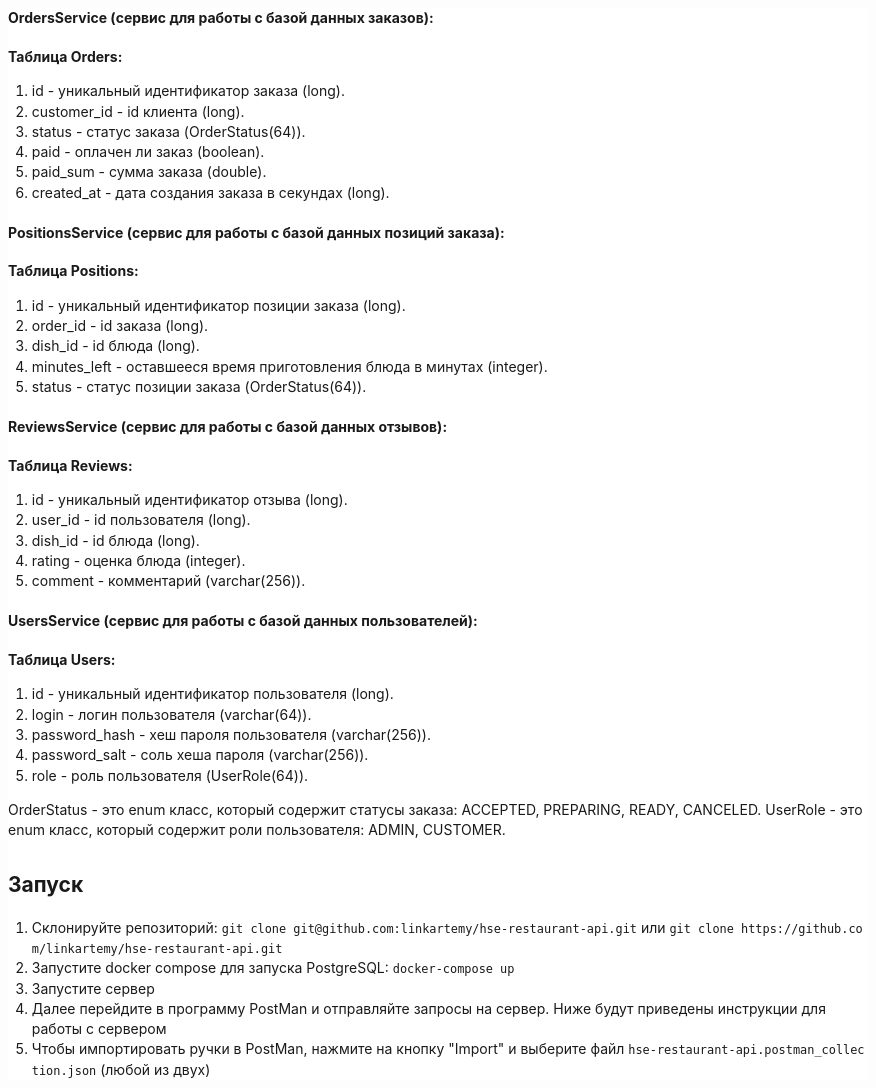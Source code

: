 #### OrdersService (сервис для работы с базой данных заказов):

**Таблица Orders:**

1) id - уникальный идентификатор заказа (long).
2) customer_id - id клиента (long).
3) status - статус заказа (OrderStatus(64)).
4) paid - оплачен ли заказ (boolean).
5) paid_sum - сумма заказа (double).
6) created_at - дата создания заказа в секундах (long).

#### PositionsService (сервис для работы с базой данных позиций заказа):

**Таблица Positions:**

1) id - уникальный идентификатор позиции заказа (long).
2) order_id - id заказа (long).
3) dish_id - id блюда (long).
4) minutes_left - оставшееся время приготовления блюда в минутах (integer).
5) status - статус позиции заказа (OrderStatus(64)).

#### ReviewsService (сервис для работы с базой данных отзывов):

**Таблица Reviews:**

1) id - уникальный идентификатор отзыва (long).
2) user_id - id пользователя (long).
3) dish_id - id блюда (long).
4) rating - оценка блюда (integer).
5) comment - комментарий (varchar(256)).

#### UsersService (сервис для работы с базой данных пользователей):

**Таблица Users:**

1) id - уникальный идентификатор пользователя (long).
2) login - логин пользователя (varchar(64)).
3) password_hash - хеш пароля пользователя (varchar(256)).
4) password_salt - соль хеша пароля (varchar(256)).
5) role - роль пользователя (UserRole(64)).

OrderStatus - это enum класс, который содержит статусы заказа: ACCEPTED, PREPARING, READY, CANCELED.
UserRole - это enum класс, который содержит роли пользователя: ADMIN, CUSTOMER.

## Запуск

1) Склонируйте репозиторий: `git clone git@github.com:linkartemy/hse-restaurant-api.git`
   или `git clone https://github.com/linkartemy/hse-restaurant-api.git`
2) Запустите docker compose для запуска PostgreSQL: `docker-compose up`
3) Запустите сервер
4) Далее перейдите в программу PostMan и отправляйте запросы на сервер. Ниже будут приведены инструкции для работы с
   сервером
5) Чтобы импортировать ручки в PostMan, нажмите на кнопку "Import" и выберите
   файл `hse-restaurant-api.postman_collection.json` (любой из двух)
